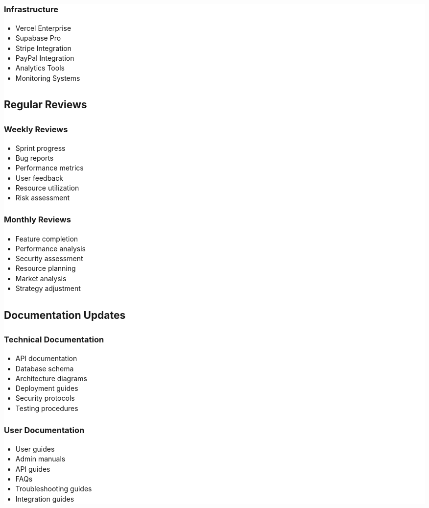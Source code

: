 ### Infrastructure

- Vercel Enterprise
- Supabase Pro
- Stripe Integration
- PayPal Integration
- Analytics Tools
- Monitoring Systems

## Regular Reviews

### Weekly Reviews

- Sprint progress
- Bug reports
- Performance metrics
- User feedback
- Resource utilization
- Risk assessment

### Monthly Reviews

- Feature completion
- Performance analysis
- Security assessment
- Resource planning
- Market analysis
- Strategy adjustment

## Documentation Updates

### Technical Documentation

- API documentation
- Database schema
- Architecture diagrams
- Deployment guides
- Security protocols
- Testing procedures

### User Documentation

- User guides
- Admin manuals
- API guides
- FAQs
- Troubleshooting guides
- Integration guides
